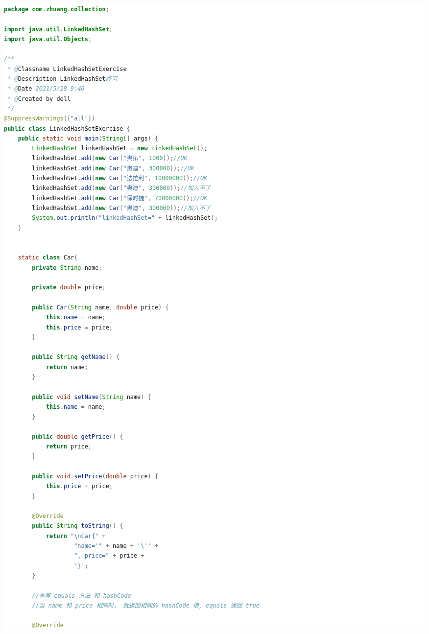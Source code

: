```java
package com.zhuang.collection;

import java.util.LinkedHashSet;
import java.util.Objects;

/**
 * @Classname LinkedHashSetExercise
 * @Description LinkedHashSet练习
 * @Date 2021/5/28 9:46
 * @Created by dell
 */
@SuppressWarnings({"all"})
public class LinkedHashSetExercise {
    public static void main(String[] args) {
        LinkedHashSet linkedHashSet = new LinkedHashSet();
        linkedHashSet.add(new Car("奥拓", 1000));//OK
        linkedHashSet.add(new Car("奥迪", 300000));//OK
        linkedHashSet.add(new Car("法拉利", 10000000));//OK
        linkedHashSet.add(new Car("奥迪", 300000));//加入不了
        linkedHashSet.add(new Car("保时捷", 70000000));//OK
        linkedHashSet.add(new Car("奥迪", 300000));//加入不了
        System.out.println("linkedHashSet=" + linkedHashSet);
    }


    static class Car{
        private String name;

        private double price;

        public Car(String name, double price) {
            this.name = name;
            this.price = price;
        }

        public String getName() {
            return name;
        }

        public void setName(String name) {
            this.name = name;
        }

        public double getPrice() {
            return price;
        }

        public void setPrice(double price) {
            this.price = price;
        }

        @Override
        public String toString() {
            return "\nCar{" +
                    "name='" + name + '\'' +
                    ", price=" + price +
                    '}';
        }

        //重写 equals 方法 和 hashCode
        //当 name 和 price 相同时， 就返回相同的 hashCode 值, equals 返回 true

        @Override
```